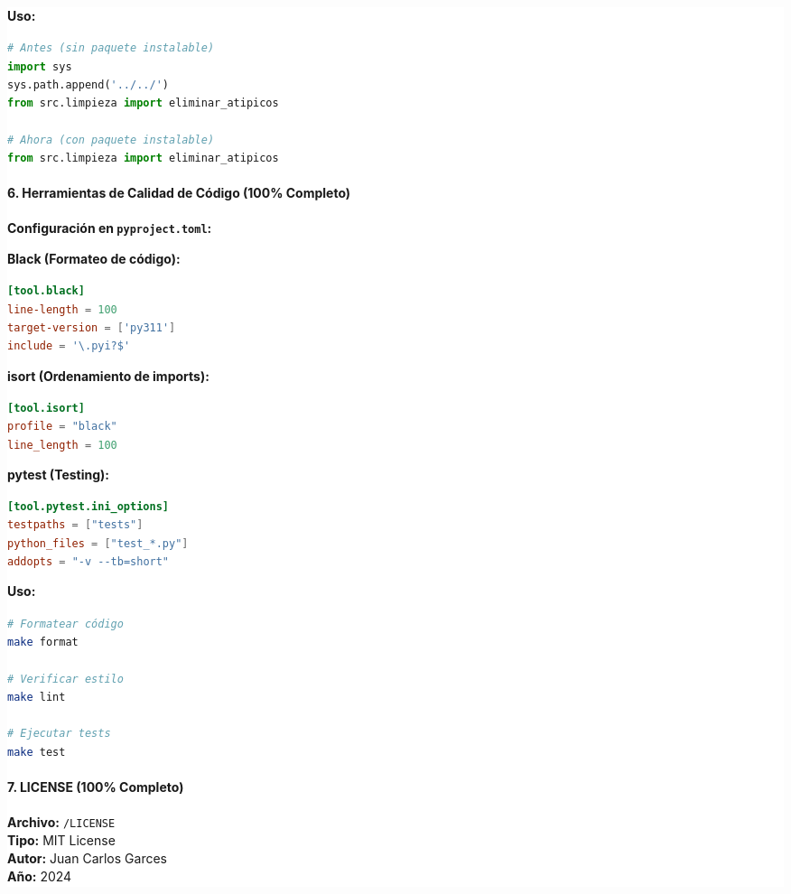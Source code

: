 **Uso:**
```python
# Antes (sin paquete instalable)
import sys
sys.path.append('../../')
from src.limpieza import eliminar_atipicos

# Ahora (con paquete instalable)
from src.limpieza import eliminar_atipicos
```

#### 6. **Herramientas de Calidad de Código** (100% Completo)

**Configuración en `pyproject.toml`:**

**Black (Formateo de código):**
```toml
[tool.black]
line-length = 100
target-version = ['py311']
include = '\.pyi?$'
```

**isort (Ordenamiento de imports):**
```toml
[tool.isort]
profile = "black"
line_length = 100
```

**pytest (Testing):**
```toml
[tool.pytest.ini_options]
testpaths = ["tests"]
python_files = ["test_*.py"]
addopts = "-v --tb=short"
```

**Uso:**
```bash
# Formatear código
make format

# Verificar estilo
make lint

# Ejecutar tests
make test
```

#### 7. **LICENSE** (100% Completo)

**Archivo:** `/LICENSE`  
**Tipo:** MIT License  
**Autor:** Juan Carlos Garces  
**Año:** 2024
